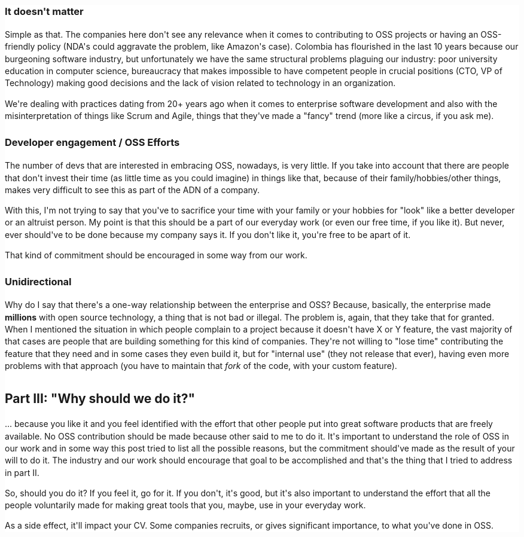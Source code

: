 ### It doesn't matter

Simple as that. The companies here don't see any relevance when it comes to contributing to OSS projects or having an OSS-friendly policy (NDA's could aggravate the problem, like Amazon's case). Colombia has flourished in the last 10 years because our burgeoning software industry, but unfortunately we have the same structural problems plaguing our industry: poor university education in computer science, bureaucracy that makes impossible to have competent people in crucial positions (CTO, VP of Technology) making good decisions and the lack of vision related to technology in an organization.

We're dealing with practices dating from 20+ years ago when it comes to enterprise software development and also with the misinterpretation of things like Scrum and Agile, things that they've made a "fancy" trend (more like a circus, if you ask me).

### Developer engagement / OSS Efforts

The number of devs that are interested in embracing OSS, nowadays, is very little. If you take into account that there are people that don't invest their time (as little time as you could imagine) in things like that, because of their family/hobbies/other things, makes very difficult to see this as part of the ADN of a company.

With this, I'm not trying to say that you've to sacrifice your time with your family or your hobbies for "look" like a better developer or an altruist person. My point is that this should be a part of our everyday work (or even our free time, if you like it). But never, ever should've to be done because my company says it. If you don't like it, you're free to be apart of it.

That kind of commitment should be encouraged in some way from our work.

### Unidirectional

Why do I say that there's a one-way relationship between the enterprise and OSS? Because, basically, the enterprise made **millions** with open source technology, a thing that is not bad or illegal. The problem is, again, that they take that for granted. When I mentioned the situation in which people complain to a project because it doesn't have X or Y feature, the vast majority of that cases are people that are building something for this kind of companies. They're not willing to "lose time" contributing the feature that they need and in some cases they even build it, but for "internal use" (they not release that ever), having even more problems with that approach (you have to maintain that _fork_ of the code, with your custom feature).

## Part III: "Why should we do it?"

... because you like it and you feel identified with the effort that other people put into great software products that are freely available.
No OSS contribution should be made because other said to me to do it. It's important to understand the role of OSS in our work and in some way this post tried to list all the possible reasons, but the commitment should've made as the result of your will to do it. The industry and our work should encourage that goal to be accomplished and that's the thing that I tried to address in part II.

So, should you do it? If you feel it, go for it. If you don't, it's good, but it's also important to understand the effort that all the people voluntarily made for making great tools that you, maybe, use in your everyday work.

As a side effect, it'll impact your CV. Some companies recruits, or gives significant importance, to what you've done in OSS.
